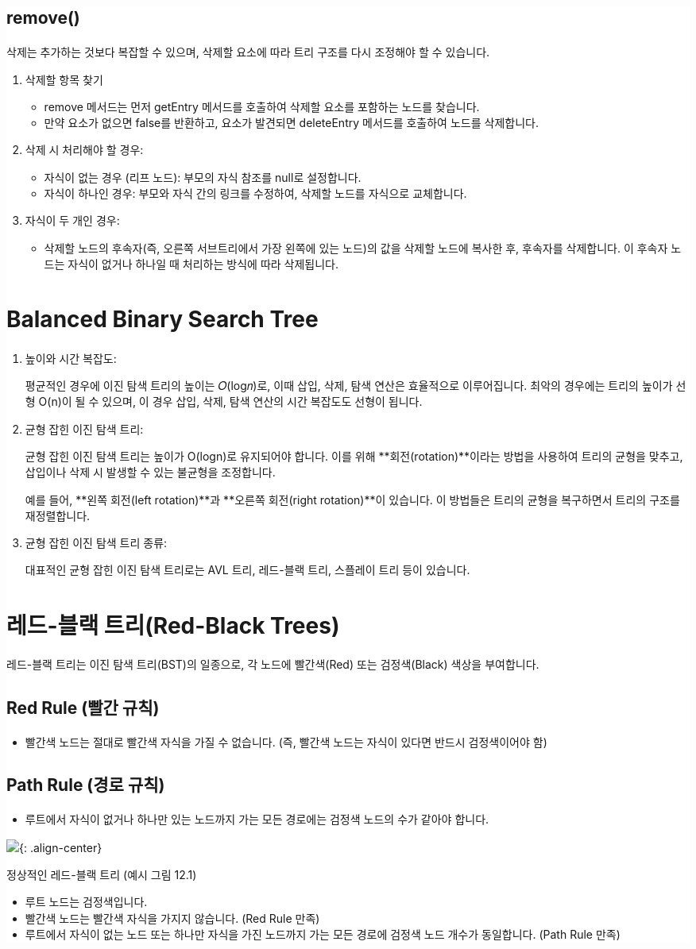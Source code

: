 
## remove() 

삭제는 추가하는 것보다 복잡할 수 있으며, 삭제할 요소에 따라 트리 구조를 다시 조정해야 할 수 있습니다.

1. 삭제할 항목 찾기
    - remove 메서드는 먼저 getEntry 메서드를 호출하여 삭제할 요소를 포함하는 노드를 찾습니다.
    - 만약 요소가 없으면 false를 반환하고, 요소가 발견되면 deleteEntry 메서드를 호출하여 노드를 삭제합니다.

2. 삭제 시 처리해야 할 경우:
    - 자식이 없는 경우 (리프 노드): 부모의 자식 참조를 null로 설정합니다.
    - 자식이 하나인 경우: 부모와 자식 간의 링크를 수정하여, 삭제할 노드를 자식으로 교체합니다.

3. 자식이 두 개인 경우: 
    - 삭제할 노드의 후속자(즉, 오른쪽 서브트리에서 가장 왼쪽에 있는 노드)의 값을 삭제할 노드에 복사한 후, 후속자를 삭제합니다. 이 후속자 노드는 자식이 없거나 하나일 때 처리하는 방식에 따라 삭제됩니다.


# Balanced Binary Search Tree

1. 높이와 시간 복잡도:

    평균적인 경우에 이진 탐색 트리의 높이는 𝑂(log𝑛)로, 이때 삽입, 삭제, 탐색 연산은 효율적으로 이루어집니다. 최악의 경우에는 트리의 높이가 선형 O(n)이 될 수 있으며, 이 경우 삽입, 삭제, 탐색 연산의 시간 복잡도도 선형이 됩니다.

2. 균형 잡힌 이진 탐색 트리:

    균형 잡힌 이진 탐색 트리는 높이가 O(logn)로 유지되어야 합니다. 이를 위해 **회전(rotation)**이라는 방법을 사용하여 트리의 균형을 맞추고, 삽입이나 삭제 시 발생할 수 있는 불균형을 조정합니다.

    예를 들어, **왼쪽 회전(left rotation)**과 **오른쪽 회전(right rotation)**이 있습니다. 이 방법들은 트리의 균형을 복구하면서 트리의 구조를 재정렬합니다.

3. 균형 잡힌 이진 탐색 트리 종류:

    대표적인 균형 잡힌 이진 탐색 트리로는 AVL 트리, 레드-블랙 트리, 스플레이 트리 등이 있습니다.

# 레드-블랙 트리(Red-Black Trees)

레드-블랙 트리는 이진 탐색 트리(BST)의 일종으로, 각 노드에 빨간색(Red) 또는 검정색(Black) 색상을 부여합니다.

## Red Rule (빨간 규칙)
- 빨간색 노드는 절대로 빨간색 자식을 가질 수 없습니다. (즉, 빨간색 노드는 자식이 있다면 반드시 검정색이어야 함)

## Path Rule (경로 규칙)
- 루트에서 자식이 없거나 하나만 있는 노드까지 가는 모든 경로에는 검정색 노드의 수가 같아야 합니다.


![]({{site.url}}/images/2025-04-28-binary-search-tree/red-black.png){: .align-center}

정상적인 레드-블랙 트리 (예시 그림 12.1)
- 루트 노드는 검정색입니다.
- 빨간색 노드는 빨간색 자식을 가지지 않습니다. (Red Rule 만족)
- 루트에서 자식이 없는 노드 또는 하나만 자식을 가진 노드까지 가는 모든 경로에 검정색 노드 개수가 동일합니다. (Path Rule 만족)

